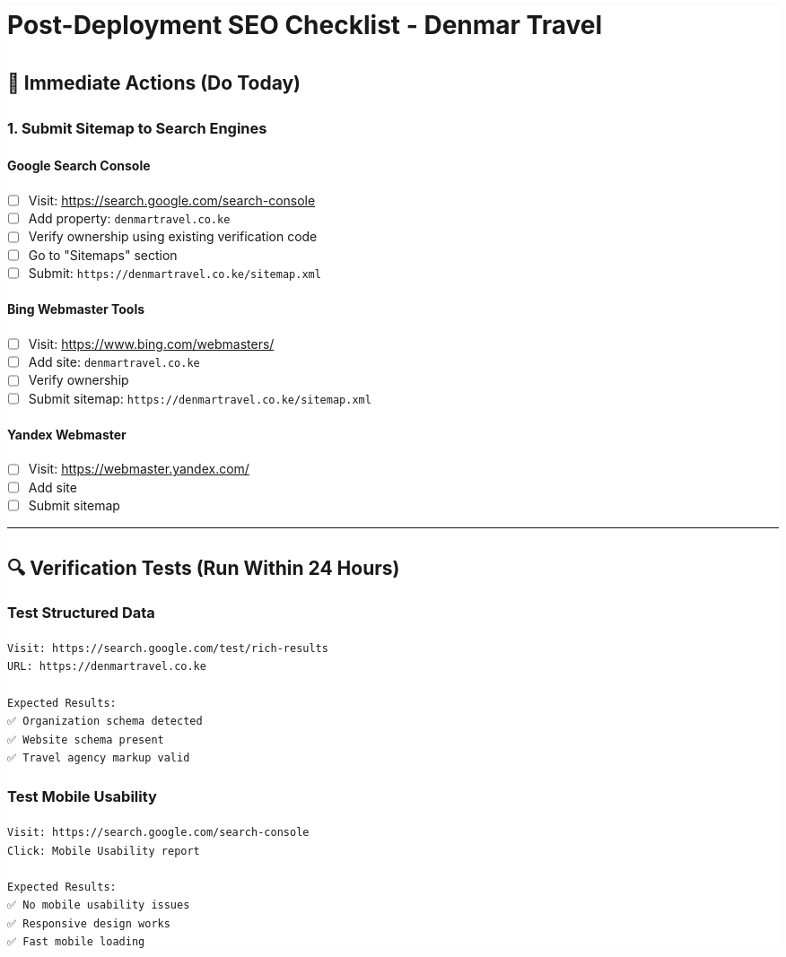 # Post-Deployment SEO Checklist - Denmar Travel

## 🚀 Immediate Actions (Do Today)

### 1. Submit Sitemap to Search Engines

#### Google Search Console
- [ ] Visit: https://search.google.com/search-console
- [ ] Add property: `denmartravel.co.ke`
- [ ] Verify ownership using existing verification code
- [ ] Go to "Sitemaps" section
- [ ] Submit: `https://denmartravel.co.ke/sitemap.xml`

#### Bing Webmaster Tools
- [ ] Visit: https://www.bing.com/webmasters/
- [ ] Add site: `denmartravel.co.ke`
- [ ] Verify ownership
- [ ] Submit sitemap: `https://denmartravel.co.ke/sitemap.xml`

#### Yandex Webmaster
- [ ] Visit: https://webmaster.yandex.com/
- [ ] Add site
- [ ] Submit sitemap

---

## 🔍 Verification Tests (Run Within 24 Hours)

### Test Structured Data
```
Visit: https://search.google.com/test/rich-results
URL: https://denmartravel.co.ke

Expected Results:
✅ Organization schema detected
✅ Website schema present
✅ Travel agency markup valid
```

### Test Mobile Usability
```
Visit: https://search.google.com/search-console
Click: Mobile Usability report

Expected Results:
✅ No mobile usability issues
✅ Responsive design works
✅ Fast mobile loading
```
